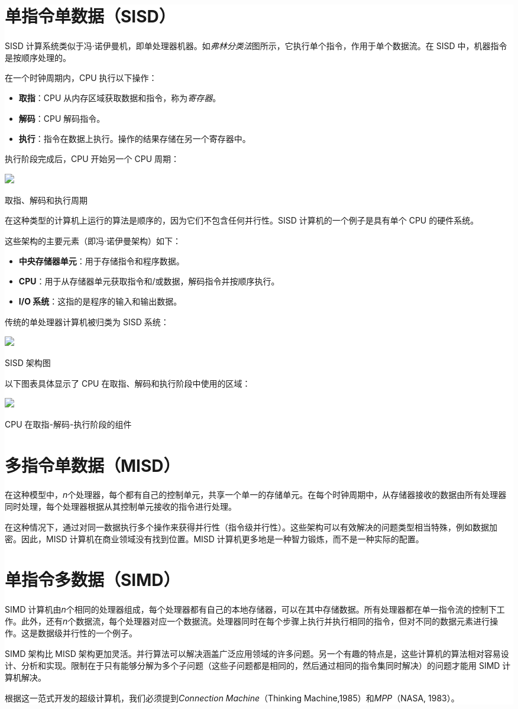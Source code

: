 # 单指令单数据（SISD）

SISD 计算系统类似于冯·诺伊曼机，即单处理器机器。如*弗林分类法*图所示，它执行单个指令，作用于单个数据流。在 SISD 中，机器指令是按顺序处理的。

在一个时钟周期内，CPU 执行以下操作：

+   **取指**：CPU 从内存区域获取数据和指令，称为*寄存器*。

+   **解码**：CPU 解码指令。

+   **执行**：指令在数据上执行。操作的结果存储在另一个寄存器中。

执行阶段完成后，CPU 开始另一个 CPU 周期：

![](img/8d131bb3-cd52-4f51-969c-8c836a394f89.png)

取指、解码和执行周期

在这种类型的计算机上运行的算法是顺序的，因为它们不包含任何并行性。SISD 计算机的一个例子是具有单个 CPU 的硬件系统。

这些架构的主要元素（即冯·诺伊曼架构）如下：

+   **中央存储器单元**：用于存储指令和程序数据。

+   **CPU**：用于从存储器单元获取指令和/或数据，解码指令并按顺序执行。

+   **I/O 系统**：这指的是程序的输入和输出数据。

传统的单处理器计算机被归类为 SISD 系统：

![](img/1a6b6929-c4c4-41bb-96ae-2ec6b2aea55d.png)

SISD 架构图

以下图表具体显示了 CPU 在取指、解码和执行阶段中使用的区域：

![](img/9ceec645-0aa1-4c90-97a7-cba9f8eb5031.png)

CPU 在取指-解码-执行阶段的组件

# 多指令单数据（MISD）

在这种模型中，*n*个处理器，每个都有自己的控制单元，共享一个单一的存储单元。在每个时钟周期中，从存储器接收的数据由所有处理器同时处理，每个处理器根据从其控制单元接收的指令进行处理。

在这种情况下，通过对同一数据执行多个操作来获得并行性（指令级并行性）。这些架构可以有效解决的问题类型相当特殊，例如数据加密。因此，MISD 计算机在商业领域没有找到位置。MISD 计算机更多地是一种智力锻炼，而不是一种实际的配置。

# 单指令多数据（SIMD）

SIMD 计算机由*n*个相同的处理器组成，每个处理器都有自己的本地存储器，可以在其中存储数据。所有处理器都在单一指令流的控制下工作。此外，还有*n*个数据流，每个处理器对应一个数据流。处理器同时在每个步骤上执行并执行相同的指令，但对不同的数据元素进行操作。这是数据级并行性的一个例子。

SIMD 架构比 MISD 架构更加灵活。并行算法可以解决涵盖广泛应用领域的许多问题。另一个有趣的特点是，这些计算机的算法相对容易设计、分析和实现。限制在于只有能够分解为多个子问题（这些子问题都是相同的，然后通过相同的指令集同时解决）的问题才能用 SIMD 计算机解决。

根据这一范式开发的超级计算机，我们必须提到*Connection Machine*（Thinking Machine,1985）和*MPP*（NASA, 1983）。
